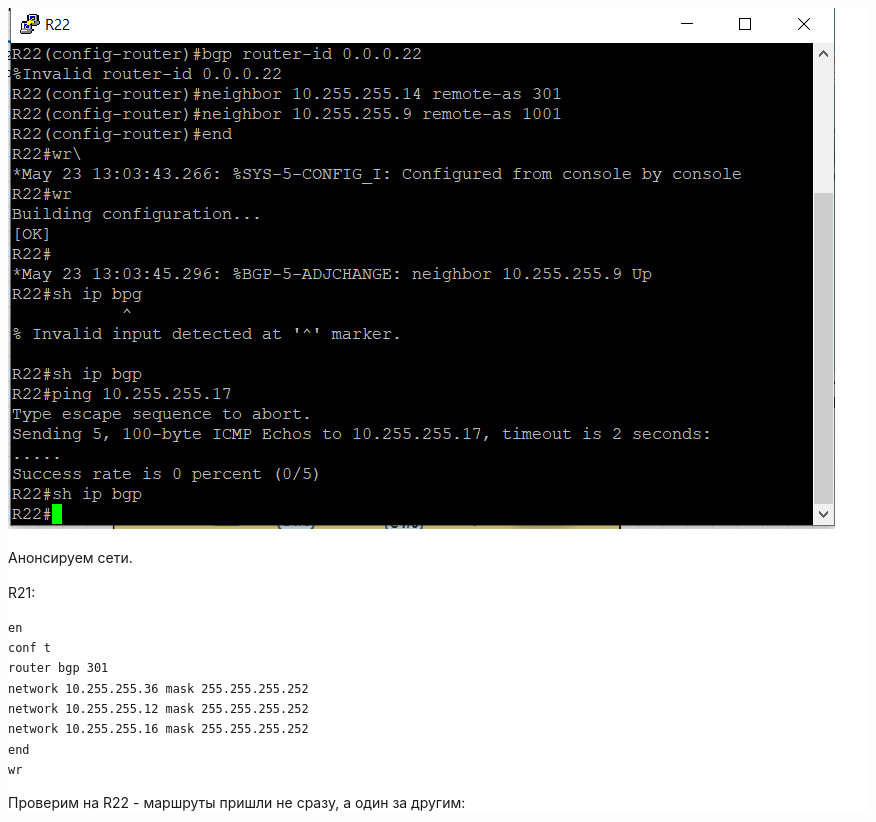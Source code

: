 ![](screenshots/2021-05-23-16-06-35-image.png)

Анонсируем сети.

R21:

```
en
conf t
router bgp 301
network 10.255.255.36 mask 255.255.255.252
network 10.255.255.12 mask 255.255.255.252
network 10.255.255.16 mask 255.255.255.252
end
wr
```

Проверим на R22 - маршруты пришли не сразу, а один за другим:
